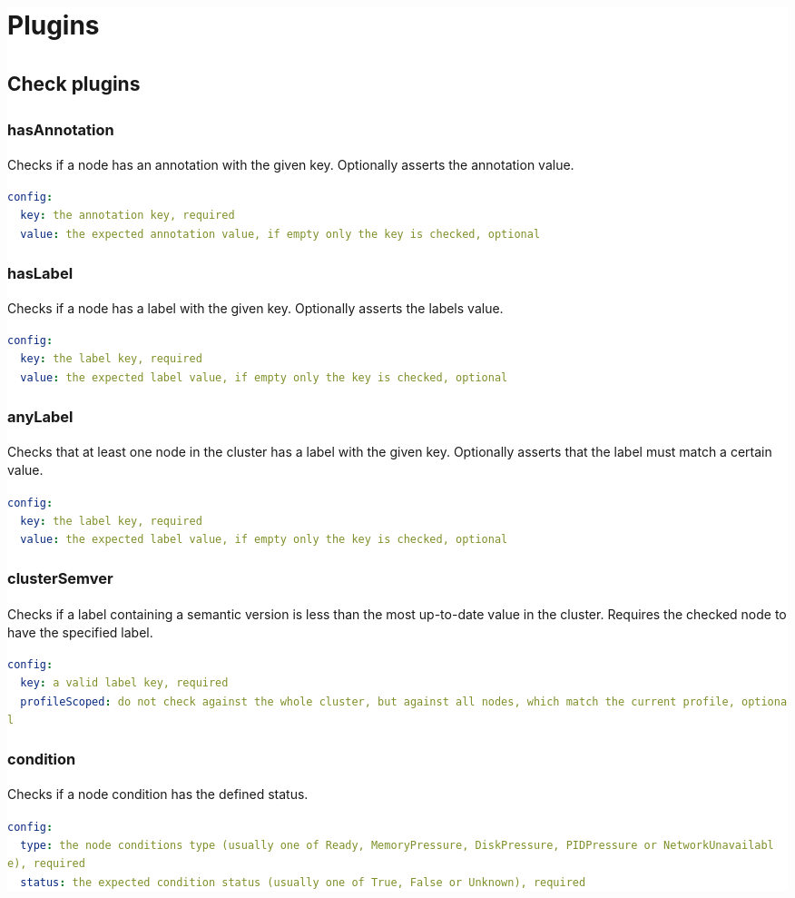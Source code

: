 

# Plugins

## Check plugins

### hasAnnotation
Checks if a node has an annotation with the given key.
Optionally asserts the annotation value.
```yaml
config:
  key: the annotation key, required
  value: the expected annotation value, if empty only the key is checked, optional
```

### hasLabel
Checks if a node has a label with the given key.
Optionally asserts the labels value.
```yaml
config:
  key: the label key, required
  value: the expected label value, if empty only the key is checked, optional
```

### anyLabel
Checks that at least one node in the cluster has a label with the given key.
Optionally asserts that the label must match a certain value.
```yaml
config:
  key: the label key, required
  value: the expected label value, if empty only the key is checked, optional
```

### clusterSemver
Checks if a label containing a semantic version is less than the most up-to-date value in the cluster.
Requires the checked node to have the specified label.
```yaml
config:
  key: a valid label key, required
  profileScoped: do not check against the whole cluster, but against all nodes, which match the current profile, optional
```

### condition
Checks if a node condition has the defined status.
```yaml
config:
  type: the node conditions type (usually one of Ready, MemoryPressure, DiskPressure, PIDPressure or NetworkUnavailable), required
  status: the expected condition status (usually one of True, False or Unknown), required
```
